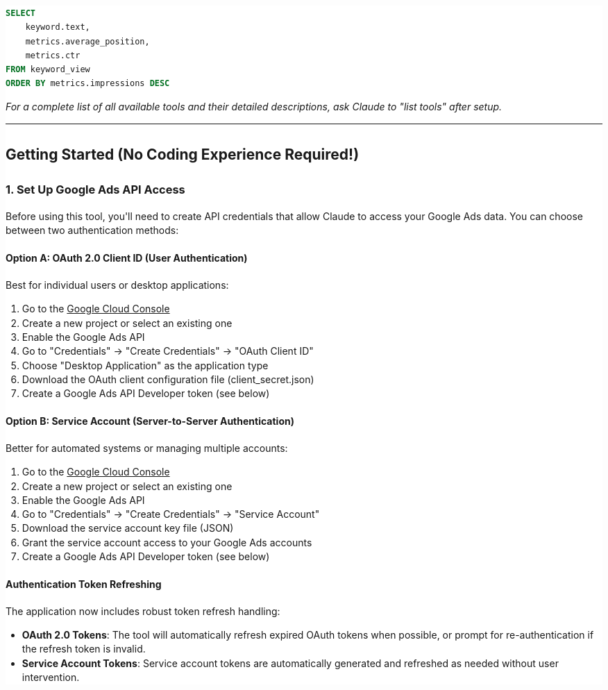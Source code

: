 ```sql
SELECT 
    keyword.text, 
    metrics.average_position, 
    metrics.ctr 
FROM keyword_view 
ORDER BY metrics.impressions DESC
```

*For a complete list of all available tools and their detailed descriptions, ask Claude to "list tools" after setup.*

---

## Getting Started (No Coding Experience Required!)

### 1. Set Up Google Ads API Access

Before using this tool, you'll need to create API credentials that allow Claude to access your Google Ads data. You can choose between two authentication methods:

#### Option A: OAuth 2.0 Client ID (User Authentication)

Best for individual users or desktop applications:

1. Go to the [Google Cloud Console](https://console.cloud.google.com/)
2. Create a new project or select an existing one
3. Enable the Google Ads API
4. Go to "Credentials" → "Create Credentials" → "OAuth Client ID"
5. Choose "Desktop Application" as the application type
6. Download the OAuth client configuration file (client_secret.json)
7. Create a Google Ads API Developer token (see below)

#### Option B: Service Account (Server-to-Server Authentication)

Better for automated systems or managing multiple accounts:

1. Go to the [Google Cloud Console](https://console.cloud.google.com/)
2. Create a new project or select an existing one
3. Enable the Google Ads API
4. Go to "Credentials" → "Create Credentials" → "Service Account"
5. Download the service account key file (JSON)
6. Grant the service account access to your Google Ads accounts
7. Create a Google Ads API Developer token (see below)

#### Authentication Token Refreshing

The application now includes robust token refresh handling:

- **OAuth 2.0 Tokens**: The tool will automatically refresh expired OAuth tokens when possible, or prompt for re-authentication if the refresh token is invalid.
- **Service Account Tokens**: Service account tokens are automatically generated and refreshed as needed without user intervention.
